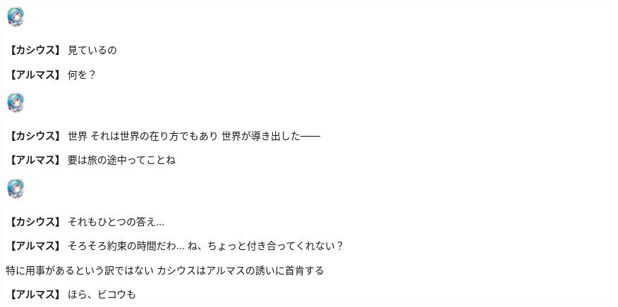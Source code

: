 <img src="../images/units/5303111.png" alt="5303111.png" height="34"/>

**【カシウス】**
見ているの

**【アルマス】**
何を？

<img src="../images/units/5303111.png" alt="5303111.png" height="34"/>

**【カシウス】**
世界
それは世界の在り方でもあり
世界が導き出した――

**【アルマス】**
要は旅の途中ってことね

<img src="../images/units/5303111.png" alt="5303111.png" height="34"/>

**【カシウス】**
それもひとつの答え…

**【アルマス】**
そろそろ約束の時間だわ…
ね、ちょっと付き合ってくれない？

特に用事があるという訳ではない
カシウスはアルマスの誘いに首肯する

**【アルマス】**
ほら、ビコウも
